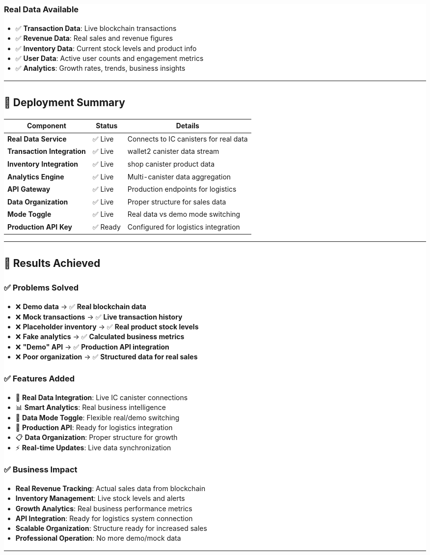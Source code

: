 ### **Real Data Available**
- ✅ **Transaction Data**: Live blockchain transactions
- ✅ **Revenue Data**: Real sales and revenue figures  
- ✅ **Inventory Data**: Current stock levels and product info
- ✅ **User Data**: Active user counts and engagement metrics
- ✅ **Analytics**: Growth rates, trends, business insights

---

## 🚀 **Deployment Summary**

| Component | Status | Details |
|-----------|--------|---------|
| **Real Data Service** | ✅ Live | Connects to IC canisters for real data |
| **Transaction Integration** | ✅ Live | wallet2 canister data stream |
| **Inventory Integration** | ✅ Live | shop canister product data |
| **Analytics Engine** | ✅ Live | Multi-canister data aggregation |
| **API Gateway** | ✅ Live | Production endpoints for logistics |
| **Data Organization** | ✅ Live | Proper structure for sales data |
| **Mode Toggle** | ✅ Live | Real data vs demo mode switching |
| **Production API Key** | ✅ Ready | Configured for logistics integration |

---

## 🎉 **Results Achieved**

### **✅ Problems Solved**
- ❌ **Demo data** → ✅ **Real blockchain data**  
- ❌ **Mock transactions** → ✅ **Live transaction history**
- ❌ **Placeholder inventory** → ✅ **Real product stock levels**
- ❌ **Fake analytics** → ✅ **Calculated business metrics**
- ❌ **"Demo" API** → ✅ **Production API integration**
- ❌ **Poor organization** → ✅ **Structured data for real sales**

### **✅ Features Added**
- 🔗 **Real Data Integration**: Live IC canister connections
- 📊 **Smart Analytics**: Real business intelligence  
- 🔄 **Data Mode Toggle**: Flexible real/demo switching
- 🔑 **Production API**: Ready for logistics integration
- 📋 **Data Organization**: Proper structure for growth
- ⚡ **Real-time Updates**: Live data synchronization

### **✅ Business Impact** 
- **Real Revenue Tracking**: Actual sales data from blockchain
- **Inventory Management**: Live stock levels and alerts
- **Growth Analytics**: Real business performance metrics
- **API Integration**: Ready for logistics system connection
- **Scalable Organization**: Structure ready for increased sales
- **Professional Operation**: No more demo/mock data

---